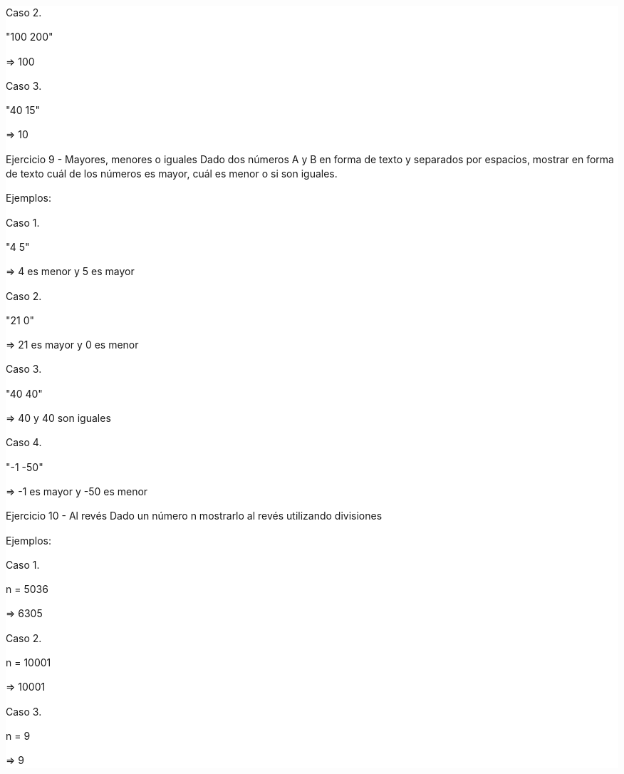 Caso 2.

"100 200"

=> 100

Caso 3.

"40 15"

=> 10

Ejercicio 9 - Mayores, menores o iguales
Dado dos números A y B en forma de texto y separados por espacios, mostrar en forma de texto cuál de los números es mayor, cuál es menor o si son iguales.

Ejemplos:

Caso 1.

"4 5"

=> 4 es menor y 5 es mayor

Caso 2.

"21 0"

=> 21 es mayor y 0 es menor

Caso 3.

"40 40"

=> 40 y 40 son iguales

Caso 4.

"-1 -50"

=> -1 es mayor y -50 es menor

Ejercicio 10 - Al revés
Dado un número n mostrarlo al revés utilizando divisiones

Ejemplos:

Caso 1.

n = 5036

=> 6305

Caso 2.

n = 10001

=> 10001

Caso 3.

n = 9

=> 9

